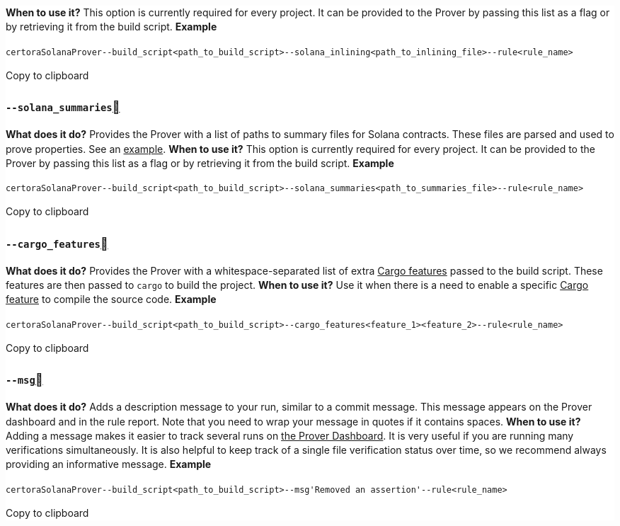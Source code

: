 **When to use it?**
This option is currently required for every project. It can be provided to the Prover by passing this list as a flag or by retrieving it from the build script.
**Example**
```
certoraSolanaProver--build_script<path_to_build_script>--solana_inlining<path_to_inlining_file>--rule<rule_name>

```
Copy to clipboard
### `--solana_summaries`[](https://docs.certora.com/en/latest/docs/solana/options.html#solana-summaries "Link to this heading")
**What does it do?**
Provides the Prover with a list of paths to summary files for Solana contracts. These files are parsed and used to prove properties. See an [example](https://github.com/Certora/SolanaExamples/blob/main/cvlr_by_example/first_example/certora/summaries.txt).
**When to use it?**
This option is currently required for every project. It can be provided to the Prover by passing this list as a flag or by retrieving it from the build script.
**Example**
```
certoraSolanaProver--build_script<path_to_build_script>--solana_summaries<path_to_summaries_file>--rule<rule_name>

```
Copy to clipboard
### `--cargo_features`[](https://docs.certora.com/en/latest/docs/solana/options.html#cargo-features "Link to this heading")
**What does it do?**
Provides the Prover with a whitespace-separated list of extra [Cargo features](https://doc.rust-lang.org/cargo/reference/features.html) passed to the build script. These features are then passed to `cargo` to build the project.
**When to use it?**
Use it when there is a need to enable a specific [Cargo feature](https://doc.rust-lang.org/cargo/reference/features.html) to compile the source code.
**Example**
```
certoraSolanaProver--build_script<path_to_build_script>--cargo_features<feature_1><feature_2>--rule<rule_name>

```
Copy to clipboard
### `--msg`[](https://docs.certora.com/en/latest/docs/solana/options.html#msg "Link to this heading")
**What does it do?**
Adds a description message to your run, similar to a commit message. This message appears on the Prover dashboard and in the rule report. Note that you need to wrap your message in quotes if it contains spaces.
**When to use it?**
Adding a message makes it easier to track several runs on [the Prover Dashboard](https://prover.certora.com/). It is very useful if you are running many verifications simultaneously. It is also helpful to keep track of a single file verification status over time, so we recommend always providing an informative message.
**Example**
```
certoraSolanaProver--build_script<path_to_build_script>--msg'Removed an assertion'--rule<rule_name>

```
Copy to clipboard